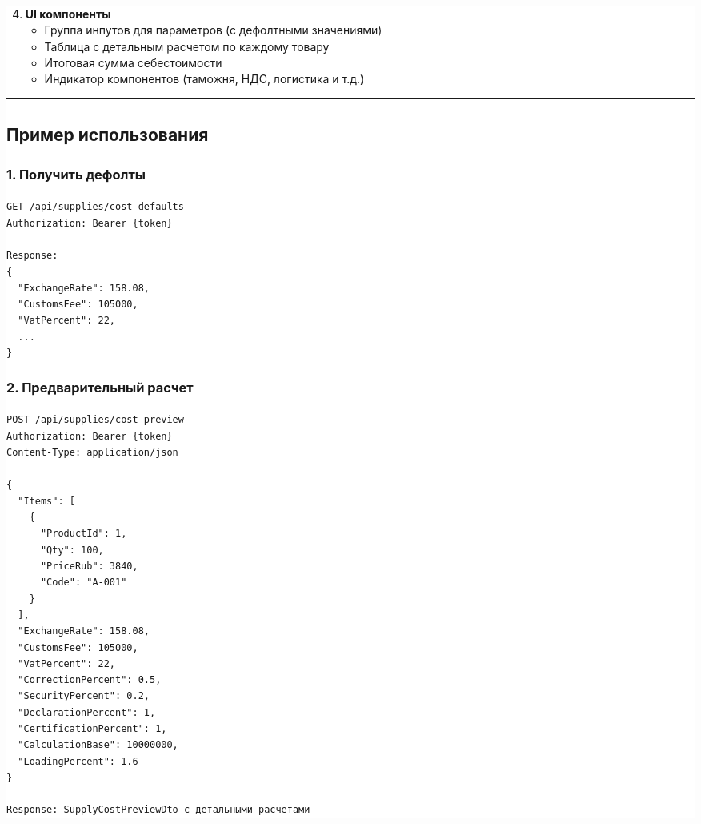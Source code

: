 4. **UI компоненты**
   - Группа инпутов для параметров (с дефолтными значениями)
   - Таблица с детальным расчетом по каждому товару
   - Итоговая сумма себестоимости
   - Индикатор компонентов (таможня, НДС, логистика и т.д.)

---

## Пример использования

### 1. Получить дефолты
```http
GET /api/supplies/cost-defaults
Authorization: Bearer {token}

Response:
{
  "ExchangeRate": 158.08,
  "CustomsFee": 105000,
  "VatPercent": 22,
  ...
}
```

### 2. Предварительный расчет
```http
POST /api/supplies/cost-preview
Authorization: Bearer {token}
Content-Type: application/json

{
  "Items": [
    {
      "ProductId": 1,
      "Qty": 100,
      "PriceRub": 3840,
      "Code": "A-001"
    }
  ],
  "ExchangeRate": 158.08,
  "CustomsFee": 105000,
  "VatPercent": 22,
  "CorrectionPercent": 0.5,
  "SecurityPercent": 0.2,
  "DeclarationPercent": 1,
  "CertificationPercent": 1,
  "CalculationBase": 10000000,
  "LoadingPercent": 1.6
}

Response: SupplyCostPreviewDto с детальными расчетами
```
